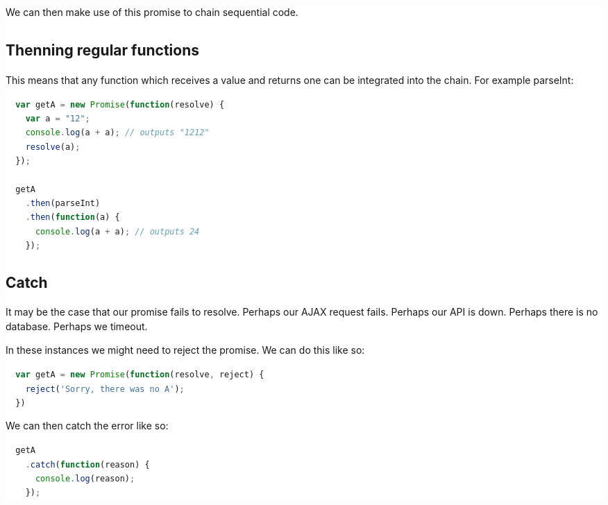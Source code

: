 




We can then make use of this promise to chain sequential code.




## Thenning regular functions

This means that any function which receives a value and returns one can be integrated into the chain. For example parseInt:

```js
  var getA = new Promise(function(resolve) {
    var a = "12";
    console.log(a + a); // outputs "1212"
    resolve(a);
  });

  getA
    .then(parseInt)
    .then(function(a) {
      console.log(a + a); // outputs 24
    });
```







## Catch

It may be the case that our promise fails to resolve. Perhaps our AJAX request fails. Perhaps our API is down. Perhaps there is no database. Perhaps we timeout.

In these instances we might need to reject the promise. We can do this like so:

```js
  var getA = new Promise(function(resolve, reject) {
    reject('Sorry, there was no A');
  })
```





We can then catch the error like so:

```js
  getA
    .catch(function(reason) {
      console.log(reason);
    });
```



